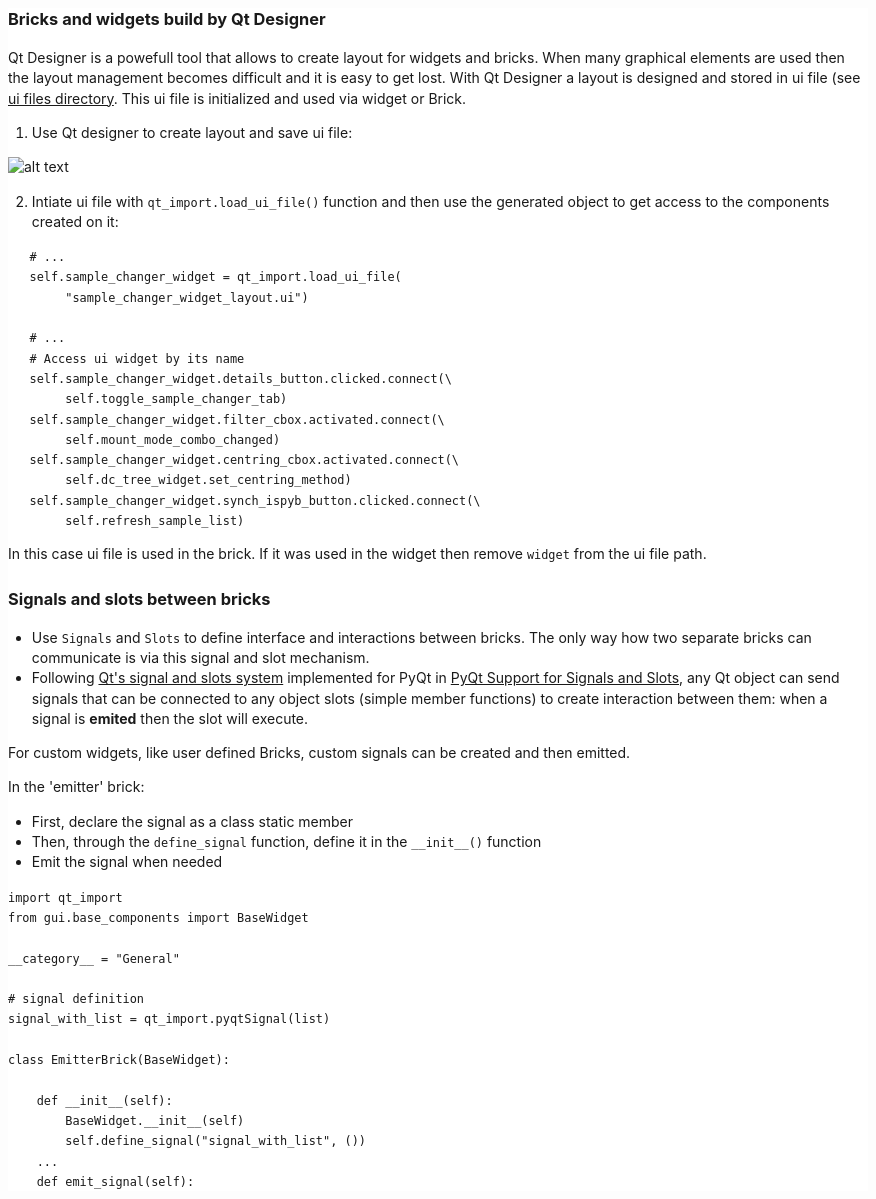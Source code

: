 ### Bricks and widgets build by Qt Designer

Qt Designer is a powefull tool that allows to create layout for widgets and bricks. When many graphical elements are used then the layout management becomes difficult and it is easy to get lost. With Qt Designer a layout is designed and stored in ui file (see [ui files directory](https://github.com/mxcube/mxcube/tree/master/gui/ui_files>). This ui file is initialized and used via widget or Brick.

1. Use Qt designer to create layout and save ui file:

![alt text](images/qt_designer.png "Qt Designer")

2. Intiate ui file with `qt_import.load_ui_file()` function and then use the generated object to get access to the components created on it:

```   
   # ...
   self.sample_changer_widget = qt_import.load_ui_file(
        "sample_changer_widget_layout.ui")

   # ...
   # Access ui widget by its name
   self.sample_changer_widget.details_button.clicked.connect(\
        self.toggle_sample_changer_tab)
   self.sample_changer_widget.filter_cbox.activated.connect(\
        self.mount_mode_combo_changed)
   self.sample_changer_widget.centring_cbox.activated.connect(\
        self.dc_tree_widget.set_centring_method)
   self.sample_changer_widget.synch_ispyb_button.clicked.connect(\
        self.refresh_sample_list)
```

In this case ui file is used in the brick. If it was used in the widget then remove `widget` from the ui file path.

### Signals and slots between bricks

* Use `Signals` and `Slots` to define interface and interactions between bricks. The only way how two separate bricks can communicate is via this signal and slot mechanism.
* Following [Qt's signal and slots system](https://doc.qt.io/qt-5/signalsandslots.html) implemented for PyQt in [PyQt Support for Signals and Slots](https://www.riverbankcomputing.com/static/Docs/PyQt5/signals_slots.html), any Qt object can send signals that can be connected to any object slots (simple member functions) to create interaction between them: when a signal is **emited** then the slot will execute.

For custom widgets, like user defined Bricks, custom signals can be created and then emitted.

In the 'emitter' brick:

* First, declare the signal as a class static member
* Then, through the `define_signal` function, define it in the `__init__()` function 
* Emit the signal when needed

```
import qt_import
from gui.base_components import BaseWidget

__category__ = "General"

# signal definition
signal_with_list = qt_import.pyqtSignal(list)

class EmitterBrick(BaseWidget):

    def __init__(self):
        BaseWidget.__init__(self)
        self.define_signal("signal_with_list", ())
    ...
    def emit_signal(self):
```